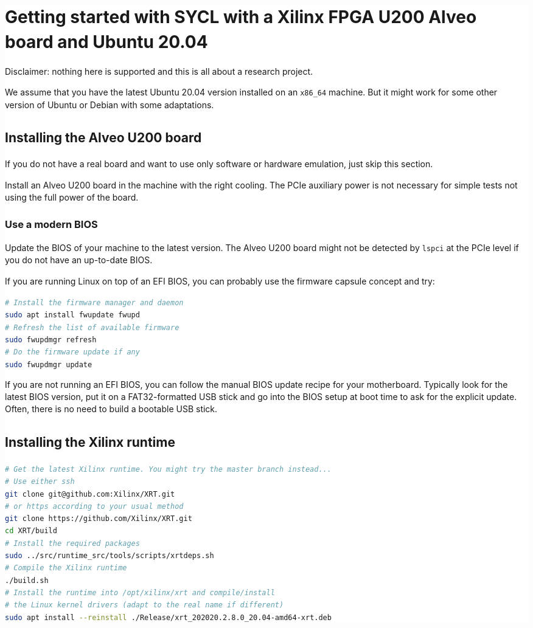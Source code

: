 Getting started with SYCL with a Xilinx FPGA U200 Alveo board and Ubuntu 20.04
==============================================================================

Disclaimer: nothing here is supported and this is all about a research
project.

We assume that you have the latest Ubuntu 20.04 version installed on
an `x86_64` machine. But it might work for some other version of Ubuntu or
Debian with some adaptations.


## Installing the Alveo U200 board

If you do not have a real board and want to use only software or
hardware emulation, just skip this section.

Install an Alveo U200 board in the machine with the right cooling.
The PCIe auxiliary power is not necessary for simple tests not using the full
power of the board.


### Use a modern BIOS

Update the BIOS of your machine to the latest version. The Alveo U200
board might not be detected by `lspci` at the PCIe level if you do not
have an up-to-date BIOS.

If you are running Linux on top of an EFI BIOS, you can probably use
the firmware capsule concept and try:
```bash
# Install the firmware manager and daemon
sudo apt install fwupdate fwupd
# Refresh the list of available firmware
sudo fwupdmgr refresh
# Do the firmware update if any
sudo fwupdmgr update
```

If you are not running an EFI BIOS, you can follow the manual BIOS
update recipe for your motherboard. Typically look for the
latest BIOS version, put it on a FAT32-formatted USB stick and go
into the BIOS setup at boot time to ask for the explicit
update. Often, there is no need to build a bootable USB stick.


## Installing the Xilinx runtime

```bash
# Get the latest Xilinx runtime. You might try the master branch instead...
# Use either ssh
git clone git@github.com:Xilinx/XRT.git
# or https according to your usual method
git clone https://github.com/Xilinx/XRT.git
cd XRT/build
# Install the required packages
sudo ../src/runtime_src/tools/scripts/xrtdeps.sh
# Compile the Xilinx runtime
./build.sh
# Install the runtime into /opt/xilinx/xrt and compile/install
# the Linux kernel drivers (adapt to the real name if different)
sudo apt install --reinstall ./Release/xrt_202020.2.8.0_20.04-amd64-xrt.deb
```

